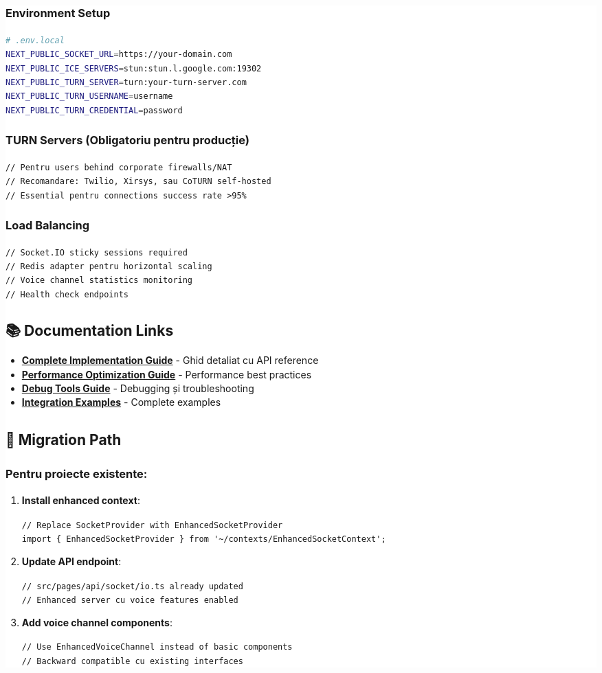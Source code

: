 ### Environment Setup
```bash
# .env.local
NEXT_PUBLIC_SOCKET_URL=https://your-domain.com
NEXT_PUBLIC_ICE_SERVERS=stun:stun.l.google.com:19302
NEXT_PUBLIC_TURN_SERVER=turn:your-turn-server.com
NEXT_PUBLIC_TURN_USERNAME=username
NEXT_PUBLIC_TURN_CREDENTIAL=password
```

### TURN Servers (Obligatoriu pentru producție)
```tsx
// Pentru users behind corporate firewalls/NAT
// Recomandare: Twilio, Xirsys, sau CoTURN self-hosted
// Essential pentru connections success rate >95%
```

### Load Balancing
```tsx
// Socket.IO sticky sessions required
// Redis adapter pentru horizontal scaling
// Voice channel statistics monitoring
// Health check endpoints
```

## 📚 Documentation Links

- **[Complete Implementation Guide](./VOICE_CHANNELS_GUIDE.md)** - Ghid detaliat cu API reference
- **[Performance Optimization Guide](./src/utils/voice-performance.ts)** - Performance best practices
- **[Debug Tools Guide](./src/utils/voice-debug.ts)** - Debugging și troubleshooting
- **[Integration Examples](./src/components/examples/)** - Complete examples

## 🤝 Migration Path

### Pentru proiecte existente:

1. **Install enhanced context**:
   ```tsx
   // Replace SocketProvider with EnhancedSocketProvider
   import { EnhancedSocketProvider } from '~/contexts/EnhancedSocketContext';
   ```

2. **Update API endpoint**:
   ```tsx
   // src/pages/api/socket/io.ts already updated
   // Enhanced server cu voice features enabled
   ```

3. **Add voice channel components**:
   ```tsx
   // Use EnhancedVoiceChannel instead of basic components
   // Backward compatible cu existing interfaces
   ```
